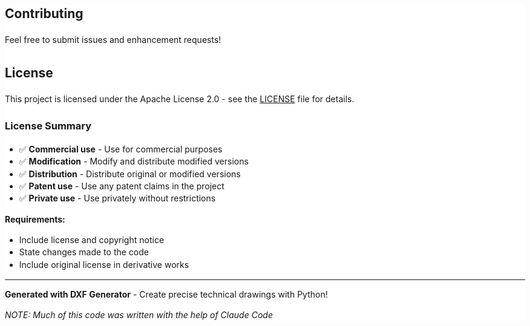 ## Contributing

Feel free to submit issues and enhancement requests!

## License

This project is licensed under the Apache License 2.0 - see the [LICENSE](LICENSE) file for details.

### License Summary

- ✅ **Commercial use** - Use for commercial purposes
- ✅ **Modification** - Modify and distribute modified versions
- ✅ **Distribution** - Distribute original or modified versions
- ✅ **Patent use** - Use any patent claims in the project
- ✅ **Private use** - Use privately without restrictions

**Requirements:**
- Include license and copyright notice
- State changes made to the code
- Include original license in derivative works

---

**Generated with DXF Generator** - Create precise technical drawings with Python!

*NOTE: Much of this code was written with the help of Claude Code*